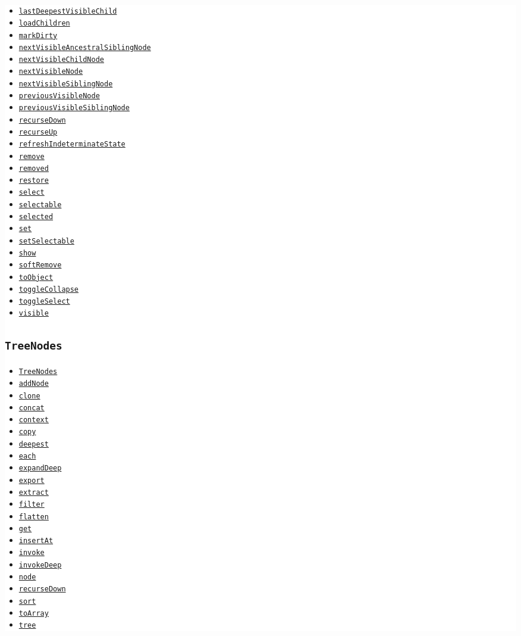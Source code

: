 * <a href="#lastDeepestVisibleChild">`lastDeepestVisibleChild`</a>
* <a href="#loadChildren">`loadChildren`</a>
* <a href="#markDirty">`markDirty`</a>
* <a href="#nextVisibleAncestralSiblingNode">`nextVisibleAncestralSiblingNode`</a>
* <a href="#nextVisibleChildNode">`nextVisibleChildNode`</a>
* <a href="#nextVisibleNode">`nextVisibleNode`</a>
* <a href="#nextVisibleSiblingNode">`nextVisibleSiblingNode`</a>
* <a href="#previousVisibleNode">`previousVisibleNode`</a>
* <a href="#previousVisibleSiblingNode">`previousVisibleSiblingNode`</a>
* <a href="#recurseDown">`recurseDown`</a>
* <a href="#recurseUp">`recurseUp`</a>
* <a href="#refreshIndeterminateState">`refreshIndeterminateState`</a>
* <a href="#remove">`remove`</a>
* <a href="#removed">`removed`</a>
* <a href="#restore">`restore`</a>
* <a href="#select">`select`</a>
* <a href="#selectable">`selectable`</a>
* <a href="#selected">`selected`</a>
* <a href="#set">`set`</a>
* <a href="#setSelectable">`setSelectable`</a>
* <a href="#show">`show`</a>
* <a href="#softRemove">`softRemove`</a>
* <a href="#toObject">`toObject`</a>
* <a href="#toggleCollapse">`toggleCollapse`</a>
* <a href="#toggleSelect">`toggleSelect`</a>
* <a href="#visible">`visible`</a>





## `TreeNodes`
* <a href="#TreeNodes">`TreeNodes`</a>
* <a href="#addNode">`addNode`</a>
* <a href="#clone">`clone`</a>
* <a href="#concat">`concat`</a>
* <a href="#context">`context`</a>
* <a href="#copy">`copy`</a>
* <a href="#deepest">`deepest`</a>
* <a href="#each">`each`</a>
* <a href="#expandDeep">`expandDeep`</a>
* <a href="#export">`export`</a>
* <a href="#extract">`extract`</a>
* <a href="#filter">`filter`</a>
* <a href="#flatten">`flatten`</a>
* <a href="#get">`get`</a>
* <a href="#insertAt">`insertAt`</a>
* <a href="#invoke">`invoke`</a>
* <a href="#invokeDeep">`invokeDeep`</a>
* <a href="#node">`node`</a>
* <a href="#recurseDown">`recurseDown`</a>
* <a href="#sort">`sort`</a>
* <a href="#toArray">`toArray`</a>
* <a href="#tree">`tree`</a>
